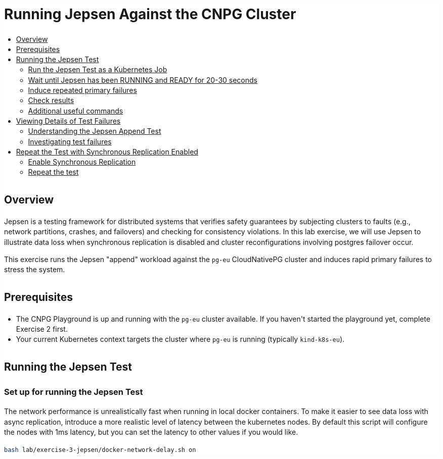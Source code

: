 # Running Jepsen Against the CNPG Cluster

- [Overview](#overview)
- [Prerequisites](#prerequisites)
- [Running the Jepsen Test](#running-the-jepsen-test)
  - [Run the Jepsen Test as a Kubernetes Job](#run-the-jepsen-test-as-a-kubernetes-job)
  - [Wait until Jepsen has been RUNNING and READY for 20-30 seconds](#wait-until-jepsen-has-been-running-and-ready-for-20-30-seconds)
  - [Induce repeated primary failures](#induce-repeated-primary-failures)
  - [Check results](#check-results)
  - [Additional useful commands](#additional-useful-commands)
- [Viewing Details of Test Failures](#viewing-details-of-test-failures)
  - [Understanding the Jepsen Append Test](#understanding-the-jepsen-append-test)
  - [Investigating test failures](#investigating-test-failures)
- [Repeat the Test with Synchronous Replication Enabled](#repeat-the-test-with-synchronous-replication-enabled)
  - [Enable Synchronous Replication](#enable-synchronous-replication)
  - [Repeat the test](#repeat-the-test)

## Overview

Jepsen is a testing framework for distributed systems that verifies safety guarantees
by subjecting clusters to faults (e.g., network partitions, crashes, and failovers)
and checking for consistency violations. In this lab exercise, we will use Jepsen to
illustrate data loss when synchronous replication is disabled and cluster
reconfigurations involving postgres failover occur.

This exercise runs the Jepsen "append" workload against the `pg-eu` CloudNativePG
cluster and induces rapid primary failures to stress the system.

## Prerequisites

- The CNPG Playground is up and running with the `pg-eu` cluster available. If you
  haven't started the playground yet, complete Exercise 2 first.
- Your current Kubernetes context targets the cluster where `pg-eu` is running (typically `kind-k8s-eu`).

## Running the Jepsen Test

### Set up for running the Jepsen Test

The network performance is unrealistically fast when running in local docker
containers. To make it easier to see data loss with async replication, introduce
a more realistic level of latency between the kubernetes nodes. By default this
script will configure the nodes with 1ms latency, but you can set the latency
to other values if you would like.

```bash
bash lab/exercise-3-jepsen/docker-network-delay.sh on
```
